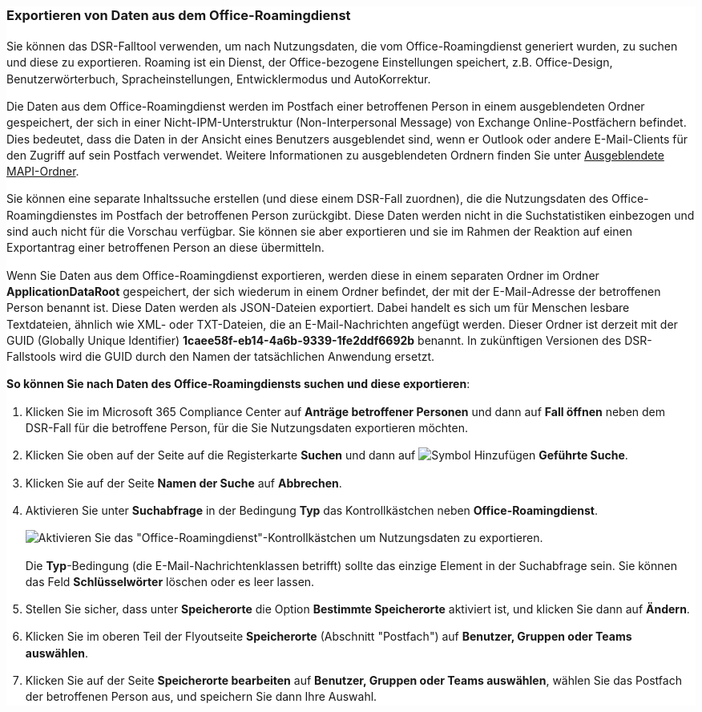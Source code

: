 ### <a name="exporting-data-from-the-office-roaming-service"></a>Exportieren von Daten aus dem Office-Roamingdienst

Sie können das DSR-Falltool verwenden, um nach Nutzungsdaten, die vom Office-Roamingdienst generiert wurden, zu suchen und diese zu exportieren. Roaming ist ein Dienst, der Office-bezogene Einstellungen speichert, z.B. Office-Design, Benutzerwörterbuch, Spracheinstellungen, Entwicklermodus und AutoKorrektur. 

Die Daten aus dem Office-Roamingdienst werden im Postfach einer betroffenen Person in einem ausgeblendeten Ordner gespeichert, der sich in einer Nicht-IPM-Unterstruktur (Non-Interpersonal Message) von Exchange Online-Postfächern befindet. Dies bedeutet, dass die Daten in der Ansicht eines Benutzers ausgeblendet sind, wenn er Outlook oder andere E-Mail-Clients für den Zugriff auf sein Postfach verwendet. Weitere Informationen zu ausgeblendeten Ordnern finden Sie unter [Ausgeblendete MAPI-Ordner](https://go.microsoft.com/fwlink/?linkid=872758).
  
Sie können eine separate Inhaltssuche erstellen (und diese einem DSR-Fall zuordnen), die die Nutzungsdaten des Office-Roamingdienstes im Postfach der betroffenen Person zurückgibt. Diese Daten werden nicht in die Suchstatistiken einbezogen und sind auch nicht für die Vorschau verfügbar. Sie können sie aber exportieren und sie im Rahmen der Reaktion auf einen Exportantrag einer betroffenen Person an diese übermitteln.
  
Wenn Sie Daten aus dem Office-Roamingdienst exportieren, werden diese in einem separaten Ordner im Ordner **ApplicationDataRoot** gespeichert, der sich wiederum in einem Ordner befindet, der mit der E-Mail-Adresse der betroffenen Person benannt ist. Diese Daten werden als JSON-Dateien exportiert. Dabei handelt es sich um für Menschen lesbare Textdateien, ähnlich wie XML- oder TXT-Dateien, die an E-Mail-Nachrichten angefügt werden. Dieser Ordner ist derzeit mit der GUID (Globally Unique Identifier) **1caee58f-eb14-4a6b-9339-1fe2ddf6692b** benannt. In zukünftigen Versionen des DSR-Fallstools wird die GUID durch den Namen der tatsächlichen Anwendung ersetzt. 

**So können Sie nach Daten des Office-Roamingdiensts suchen und diese exportieren**:
  
1. Klicken Sie im Microsoft 365 Compliance Center auf **Anträge betroffener Personen** und dann auf **Fall öffnen** neben dem DSR-Fall für die betroffene Person, für die Sie Nutzungsdaten exportieren möchten. 

2. Klicken Sie oben auf der Seite auf die Registerkarte **Suchen** und dann auf ![Symbol Hinzufügen](../media/ITPro-EAC-AddIcon.gif) **Geführte Suche**.

3. Klicken Sie auf der Seite **Namen der Suche** auf **Abbrechen**. 

4. Aktivieren Sie unter **Suchabfrage** in der Bedingung **Typ** das Kontrollkästchen neben **Office-Roamingdienst**. 

    ![Aktivieren Sie das "Office-Roamingdienst"-Kontrollkästchen um Nutzungsdaten zu exportieren.](../media/O365_DSRCase_SDSDataExport1.png)
  
    Die **Typ**-Bedingung (die E-Mail-Nachrichtenklassen betrifft) sollte das einzige Element in der Suchabfrage sein. Sie können das Feld **Schlüsselwörter** löschen oder es leer lassen. 

5. Stellen Sie sicher, dass unter **Speicherorte** die Option **Bestimmte Speicherorte** aktiviert ist, und klicken Sie dann auf **Ändern**.

6. Klicken Sie im oberen Teil der Flyoutseite **Speicherorte** (Abschnitt "Postfach") auf **Benutzer, Gruppen oder Teams auswählen**.

7. Klicken Sie auf der Seite **Speicherorte bearbeiten** auf **Benutzer, Gruppen oder Teams auswählen**, wählen Sie das Postfach der betroffenen Person aus, und speichern Sie dann Ihre Auswahl. 
